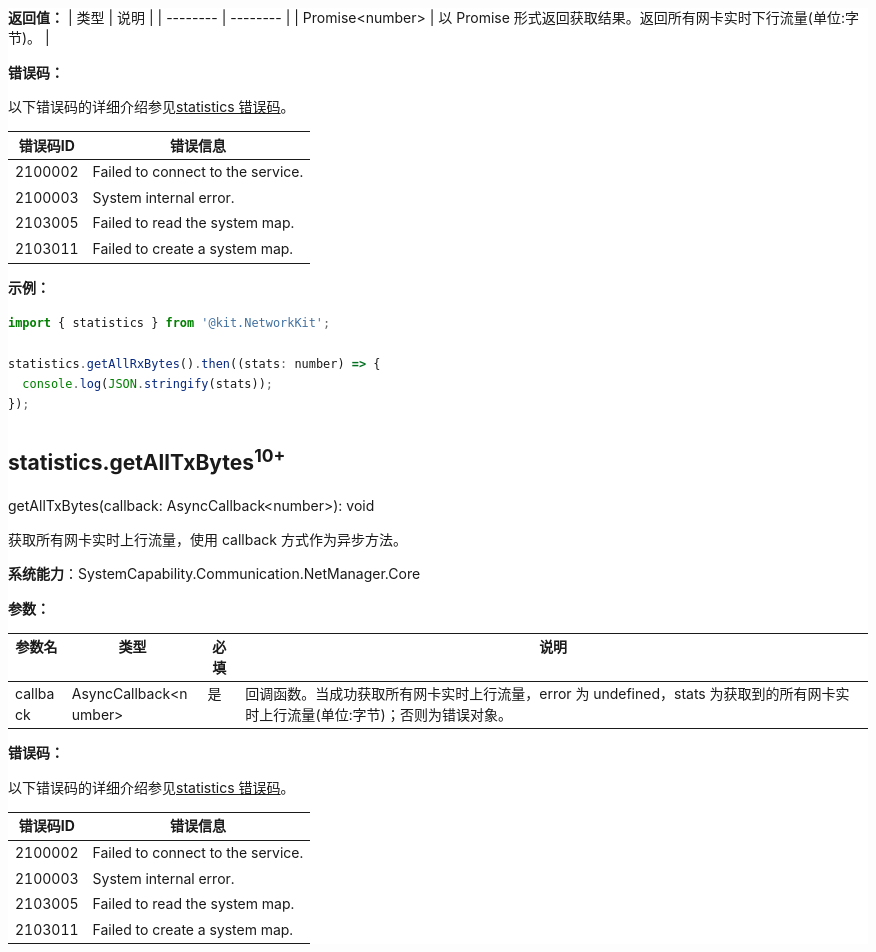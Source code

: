 **返回值：**
| 类型 | 说明 |
| -------- | -------- |
| Promise\<number> | 以 Promise 形式返回获取结果。返回所有网卡实时下行流量(单位:字节)。 |

**错误码：**

以下错误码的详细介绍参见[statistics 错误码](errorcode-net-statistics.md)。

| 错误码ID | 错误信息                                     |
| --------- | -------------------------------------------- |
| 2100002   | Failed to connect to the service.            |
| 2100003   | System internal error.                       |
| 2103005   | Failed to read the system map.               |
| 2103011   | Failed to create a system map.               |

**示例：**

```js
import { statistics } from '@kit.NetworkKit';

statistics.getAllRxBytes().then((stats: number) => {
  console.log(JSON.stringify(stats));
});
```

## statistics.getAllTxBytes<sup>10+</sup>

getAllTxBytes(callback: AsyncCallback\<number>): void

获取所有网卡实时上行流量，使用 callback 方式作为异步方法。

**系统能力**：SystemCapability.Communication.NetManager.Core

**参数：**

| 参数名   | 类型                   | 必填 | 说明                                                                                                                          |
| -------- | ---------------------- | ---- | ---------------------------------------------------------------------------------------------------------------------------- |
| callback | AsyncCallback\<number> | 是   | 回调函数。当成功获取所有网卡实时上行流量，error 为 undefined，stats 为获取到的所有网卡实时上行流量(单位:字节)；否则为错误对象。    |

**错误码：**

以下错误码的详细介绍参见[statistics 错误码](errorcode-net-statistics.md)。

| 错误码ID | 错误信息                                     |
| --------- | -------------------------------------------- |
| 2100002   | Failed to connect to the service.            |
| 2100003   | System internal error.                       |
| 2103005   | Failed to read the system map.               |
| 2103011   | Failed to create a system map.               |
